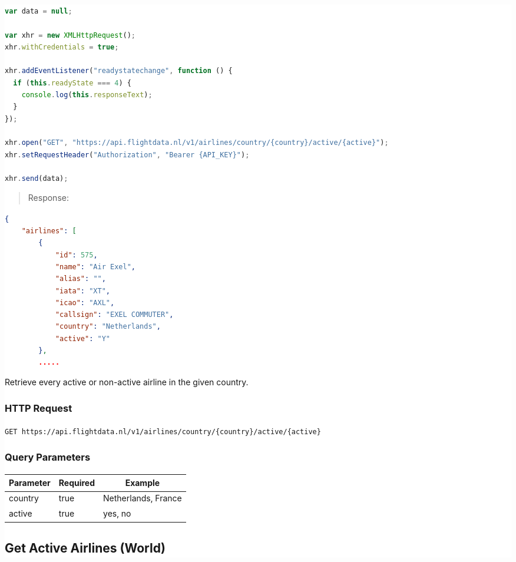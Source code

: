 ```php
```

```javascript
var data = null;

var xhr = new XMLHttpRequest();
xhr.withCredentials = true;

xhr.addEventListener("readystatechange", function () {
  if (this.readyState === 4) {
    console.log(this.responseText);
  }
});

xhr.open("GET", "https://api.flightdata.nl/v1/airlines/country/{country}/active/{active}");
xhr.setRequestHeader("Authorization", "Bearer {API_KEY}");

xhr.send(data);
```

> Response:

```json
{
    "airlines": [
        {
            "id": 575,
            "name": "Air Exel",
            "alias": "",
            "iata": "XT",
            "icao": "AXL",
            "callsign": "EXEL COMMUTER",
            "country": "Netherlands",
            "active": "Y"
        },
        .....
```

Retrieve every active or non-active airline in the given country.

### HTTP Request

`GET https://api.flightdata.nl/v1/airlines/country/{country}/active/{active}`

### Query Parameters

Parameter | Required | Example
--------- | ------- |  -------
country | true    | Netherlands, France
active  | true    | yes, no


## Get Active Airlines (World)
